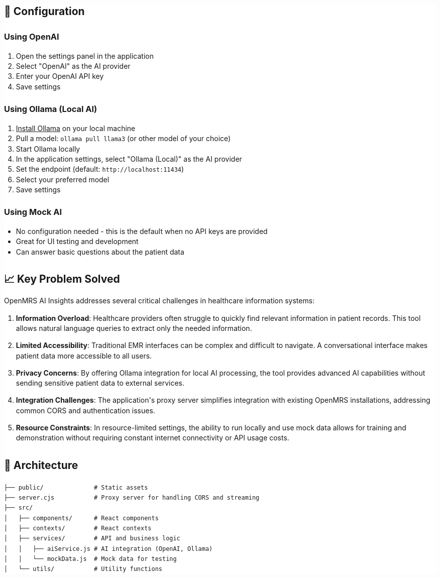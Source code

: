 ## 🔧 Configuration

### Using OpenAI

1. Open the settings panel in the application
2. Select "OpenAI" as the AI provider
3. Enter your OpenAI API key
4. Save settings

### Using Ollama (Local AI)

1. [Install Ollama](https://ollama.ai/download) on your local machine
2. Pull a model: `ollama pull llama3` (or other model of your choice)
3. Start Ollama locally
4. In the application settings, select "Ollama (Local)" as the AI provider
5. Set the endpoint (default: `http://localhost:11434`)
6. Select your preferred model
7. Save settings

### Using Mock AI

- No configuration needed - this is the default when no API keys are provided
- Great for UI testing and development
- Can answer basic questions about the patient data

## 📈 Key Problem Solved

OpenMRS AI Insights addresses several critical challenges in healthcare information systems:

1. **Information Overload**: Healthcare providers often struggle to quickly find relevant information in patient records. This tool allows natural language queries to extract only the needed information.

2. **Limited Accessibility**: Traditional EMR interfaces can be complex and difficult to navigate. A conversational interface makes patient data more accessible to all users.

3. **Privacy Concerns**: By offering Ollama integration for local AI processing, the tool provides advanced AI capabilities without sending sensitive patient data to external services.

4. **Integration Challenges**: The application's proxy server simplifies integration with existing OpenMRS installations, addressing common CORS and authentication issues.

5. **Resource Constraints**: In resource-limited settings, the ability to run locally and use mock data allows for training and demonstration without requiring constant internet connectivity or API usage costs.

## 🧰 Architecture

```
├── public/              # Static assets
├── server.cjs           # Proxy server for handling CORS and streaming
├── src/
│   ├── components/      # React components
│   ├── contexts/        # React contexts
│   ├── services/        # API and business logic
│   │   ├── aiService.js # AI integration (OpenAI, Ollama)
│   │   └── mockData.js  # Mock data for testing
│   └── utils/           # Utility functions
```
